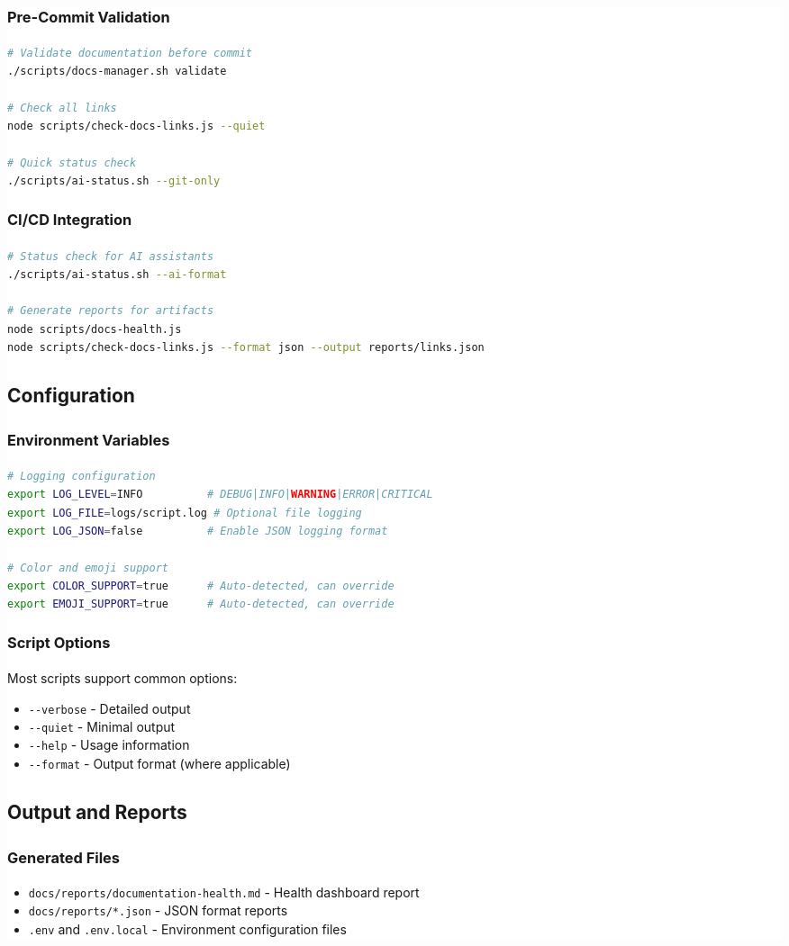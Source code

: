 ### Pre-Commit Validation
```bash
# Validate documentation before commit
./scripts/docs-manager.sh validate

# Check all links
node scripts/check-docs-links.js --quiet

# Quick status check
./scripts/ai-status.sh --git-only
```

### CI/CD Integration
```bash
# Status check for AI assistants
./scripts/ai-status.sh --ai-format

# Generate reports for artifacts
node scripts/docs-health.js
node scripts/check-docs-links.js --format json --output reports/links.json
```

## Configuration

### Environment Variables
```bash
# Logging configuration
export LOG_LEVEL=INFO          # DEBUG|INFO|WARNING|ERROR|CRITICAL
export LOG_FILE=logs/script.log # Optional file logging
export LOG_JSON=false          # Enable JSON logging format

# Color and emoji support
export COLOR_SUPPORT=true      # Auto-detected, can override
export EMOJI_SUPPORT=true      # Auto-detected, can override
```

### Script Options
Most scripts support common options:
- `--verbose` - Detailed output
- `--quiet` - Minimal output
- `--help` - Usage information
- `--format` - Output format (where applicable)

## Output and Reports

### Generated Files
- `docs/reports/documentation-health.md` - Health dashboard report
- `docs/reports/*.json` - JSON format reports
- `.env` and `.env.local` - Environment configuration files

